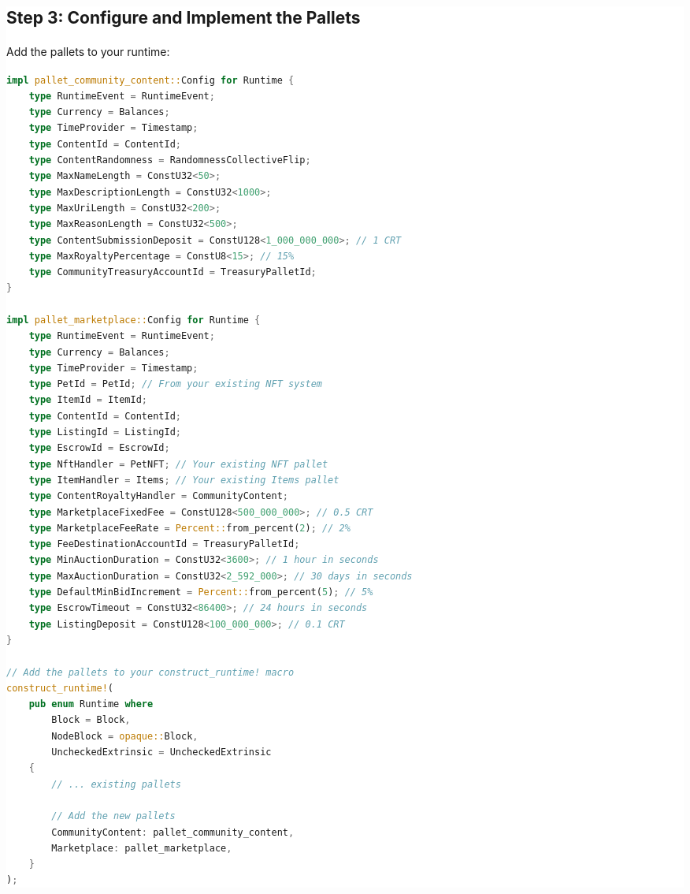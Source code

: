 ## Step 3: Configure and Implement the Pallets

Add the pallets to your runtime:

```rust
impl pallet_community_content::Config for Runtime {
    type RuntimeEvent = RuntimeEvent;
    type Currency = Balances;
    type TimeProvider = Timestamp;
    type ContentId = ContentId;
    type ContentRandomness = RandomnessCollectiveFlip;
    type MaxNameLength = ConstU32<50>;
    type MaxDescriptionLength = ConstU32<1000>;
    type MaxUriLength = ConstU32<200>;
    type MaxReasonLength = ConstU32<500>;
    type ContentSubmissionDeposit = ConstU128<1_000_000_000>; // 1 CRT
    type MaxRoyaltyPercentage = ConstU8<15>; // 15%
    type CommunityTreasuryAccountId = TreasuryPalletId;
}

impl pallet_marketplace::Config for Runtime {
    type RuntimeEvent = RuntimeEvent;
    type Currency = Balances;
    type TimeProvider = Timestamp;
    type PetId = PetId; // From your existing NFT system
    type ItemId = ItemId;
    type ContentId = ContentId;
    type ListingId = ListingId;
    type EscrowId = EscrowId;
    type NftHandler = PetNFT; // Your existing NFT pallet
    type ItemHandler = Items; // Your existing Items pallet
    type ContentRoyaltyHandler = CommunityContent;
    type MarketplaceFixedFee = ConstU128<500_000_000>; // 0.5 CRT
    type MarketplaceFeeRate = Percent::from_percent(2); // 2%
    type FeeDestinationAccountId = TreasuryPalletId;
    type MinAuctionDuration = ConstU32<3600>; // 1 hour in seconds
    type MaxAuctionDuration = ConstU32<2_592_000>; // 30 days in seconds
    type DefaultMinBidIncrement = Percent::from_percent(5); // 5%
    type EscrowTimeout = ConstU32<86400>; // 24 hours in seconds
    type ListingDeposit = ConstU128<100_000_000>; // 0.1 CRT
}

// Add the pallets to your construct_runtime! macro
construct_runtime!(
    pub enum Runtime where
        Block = Block,
        NodeBlock = opaque::Block,
        UncheckedExtrinsic = UncheckedExtrinsic
    {
        // ... existing pallets
        
        // Add the new pallets
        CommunityContent: pallet_community_content,
        Marketplace: pallet_marketplace,
    }
);
```
